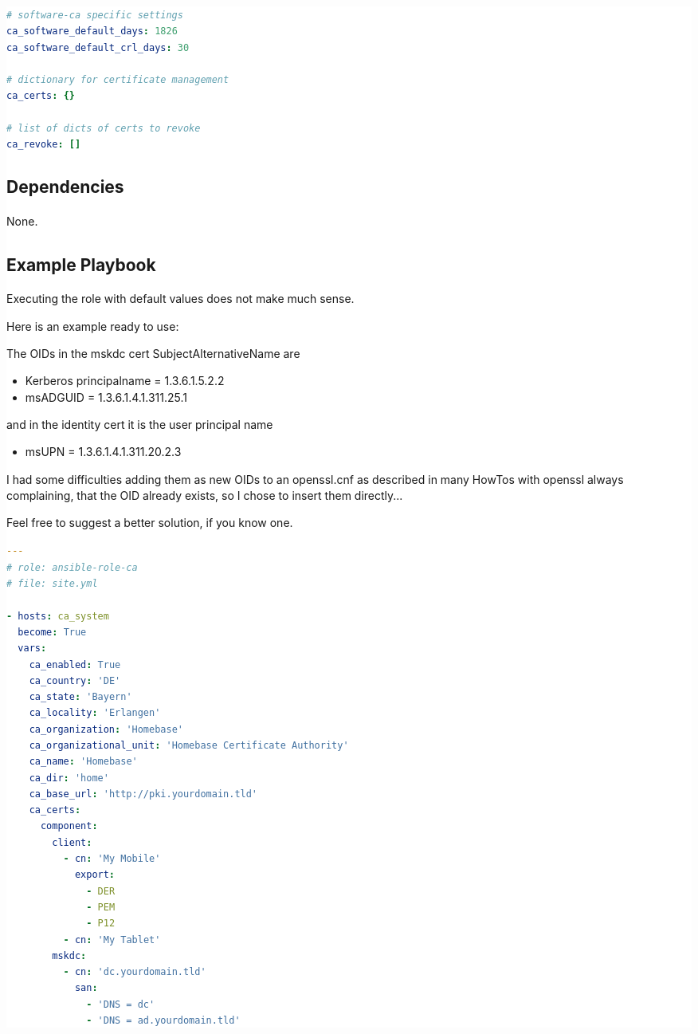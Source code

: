 ```yaml
# software-ca specific settings
ca_software_default_days: 1826
ca_software_default_crl_days: 30

# dictionary for certificate management
ca_certs: {}

# list of dicts of certs to revoke
ca_revoke: []
```

## Dependencies

None.

## Example Playbook

Executing the role with default values does not make much sense.

Here is an example ready to use:

The OIDs in the mskdc cert SubjectAlternativeName are

* Kerberos principalname = 1.3.6.1.5.2.2
* msADGUID = 1.3.6.1.4.1.311.25.1

and in the identity cert it is the user principal name

* msUPN = 1.3.6.1.4.1.311.20.2.3

I had some difficulties adding them as new OIDs to an openssl.cnf as described in many HowTos with openssl always complaining, that the OID already exists, so I chose to insert them directly...

Feel free to suggest a better solution, if you know one.

```yaml
---
# role: ansible-role-ca
# file: site.yml

- hosts: ca_system
  become: True
  vars:
    ca_enabled: True
    ca_country: 'DE'
    ca_state: 'Bayern'
    ca_locality: 'Erlangen'
    ca_organization: 'Homebase'
    ca_organizational_unit: 'Homebase Certificate Authority'
    ca_name: 'Homebase'
    ca_dir: 'home'
    ca_base_url: 'http://pki.yourdomain.tld'
    ca_certs:
      component:
        client:
          - cn: 'My Mobile'
            export:
              - DER
              - PEM
              - P12
          - cn: 'My Tablet'
        mskdc:
          - cn: 'dc.yourdomain.tld'
            san:
              - 'DNS = dc'
              - 'DNS = ad.yourdomain.tld'
```